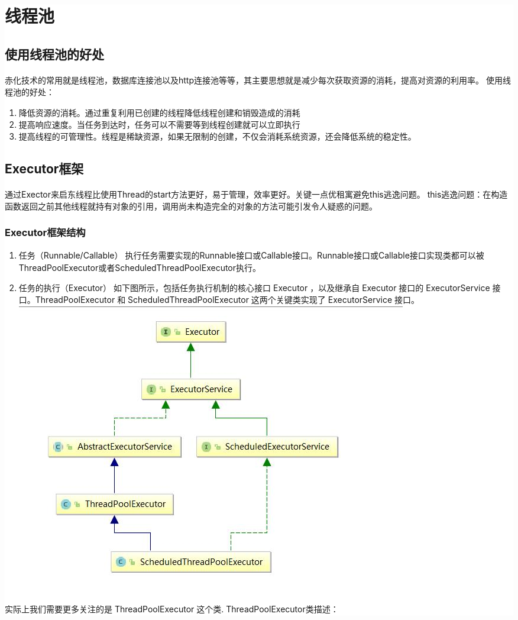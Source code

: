 # 线程池
## 使用线程池的好处
赤化技术的常用就是线程池，数据库连接池以及http连接池等等，其主要思想就是减少每次获取资源的消耗，提高对资源的利用率。
使用线程池的好处：
1. 降低资源的消耗。通过重复利用已创建的线程降低线程创建和销毁造成的消耗
2. 提高响应速度。当任务到达时，任务可以不需要等到线程创建就可以立即执行
3. 提高线程的可管理性。线程是稀缺资源，如果无限制的创建，不仅会消耗系统资源，还会降低系统的稳定性。

## Executor框架
通过Exector来启东线程比使用Thread的start方法更好，易于管理，效率更好。关键一点优租寓避免this逃逸问题。
this逃逸问题：在构造函数返回之前其他线程就持有对象的引用，调用尚未构造完全的对象的方法可能引发令人疑惑的问题。

### Executor框架结构
1. 任务（Runnable/Callable）
执行任务需要实现的Runnable接口或Callable接口。Runnable接口或Callable接口实现类都可以被ThreadPoolExecutor或者ScheduledThreadPoolExecutor执行。

2. 任务的执行（Executor）
如下图所示，包括任务执行机制的核心接口 Executor ，以及继承自 Executor 接口的 ExecutorService 接口。ThreadPoolExecutor 和 ScheduledThreadPoolExecutor 这两个关键类实现了 ExecutorService 接口。
![任务的执行相关接口](img/任务的执行相关接口.png)

实际上我们需要更多关注的是 ThreadPoolExecutor 这个类.
ThreadPoolExecutor类描述：
